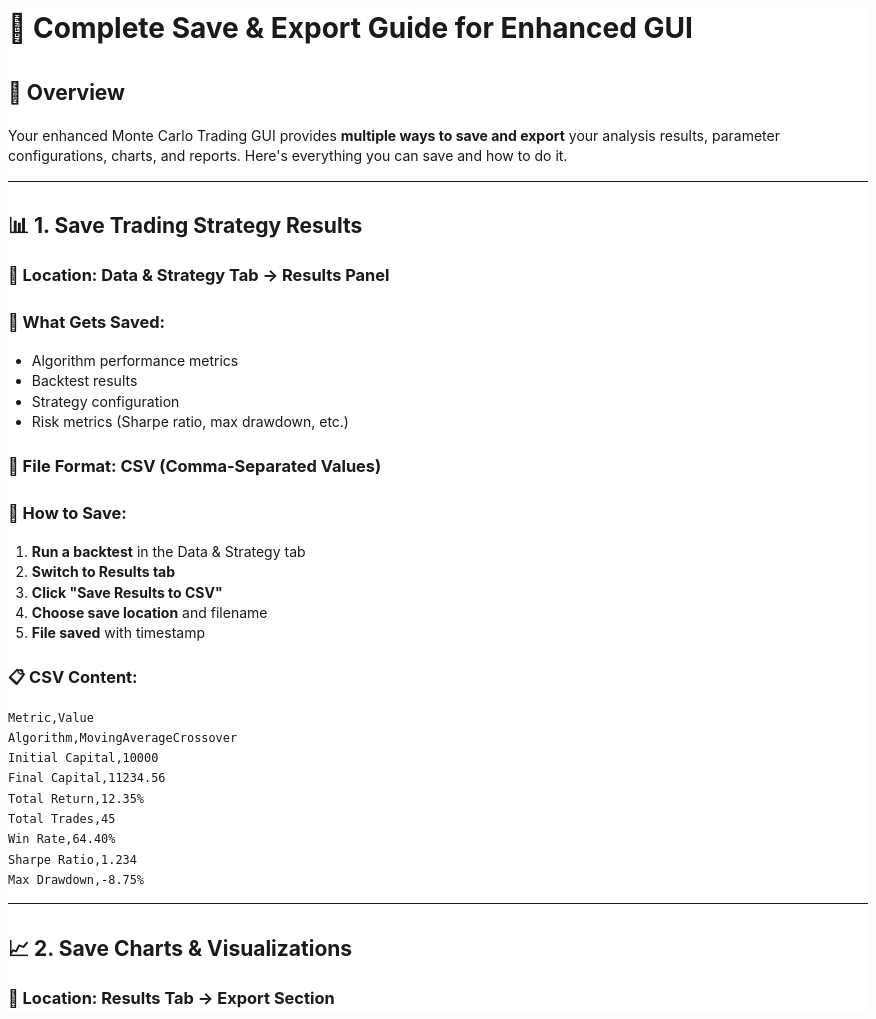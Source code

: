 # 💾 Complete Save & Export Guide for Enhanced GUI

## 🚀 **Overview**

Your enhanced Monte Carlo Trading GUI provides **multiple ways to save and export** your analysis results, parameter configurations, charts, and reports. Here's everything you can save and how to do it.

---

## 📊 **1. Save Trading Strategy Results**

### **🎯 Location**: Data & Strategy Tab → Results Panel

### **💾 What Gets Saved**:
- Algorithm performance metrics
- Backtest results
- Strategy configuration
- Risk metrics (Sharpe ratio, max drawdown, etc.)

### **📁 File Format**: CSV (Comma-Separated Values)

### **🔧 How to Save**:
1. **Run a backtest** in the Data & Strategy tab
2. **Switch to Results tab**
3. **Click "Save Results to CSV"**
4. **Choose save location** and filename
5. **File saved** with timestamp

### **📋 CSV Content**:
```csv
Metric,Value
Algorithm,MovingAverageCrossover
Initial Capital,10000
Final Capital,11234.56
Total Return,12.35%
Total Trades,45
Win Rate,64.40%
Sharpe Ratio,1.234
Max Drawdown,-8.75%
```

---

## 📈 **2. Save Charts & Visualizations**

### **🎯 Location**: Results Tab → Export Section
